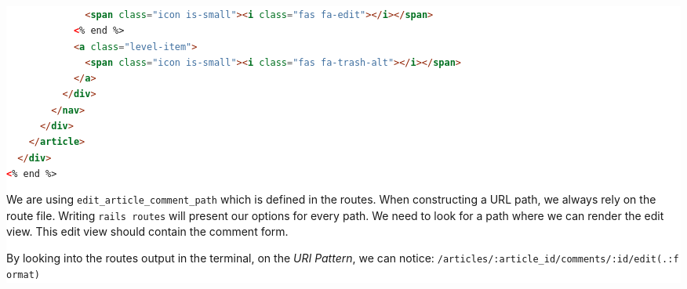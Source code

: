 ```html
              <span class="icon is-small"><i class="fas fa-edit"></i></span>
            <% end %>
            <a class="level-item">
              <span class="icon is-small"><i class="fas fa-trash-alt"></i></span>
            </a>
          </div>
        </nav>
      </div>
    </article>
  </div>
<% end %>
```

We are using `edit_article_comment_path` which is defined in the routes. When constructing a URL path, we always rely on the route file. Writing `rails routes` will present our options for every path. We need to look for a path where we can render the edit view. This edit view should contain the comment form.

By looking into the routes output in the terminal, on the *URI Pattern*, we can notice: `/articles/:article_id/comments/:id/edit(.:format)`

